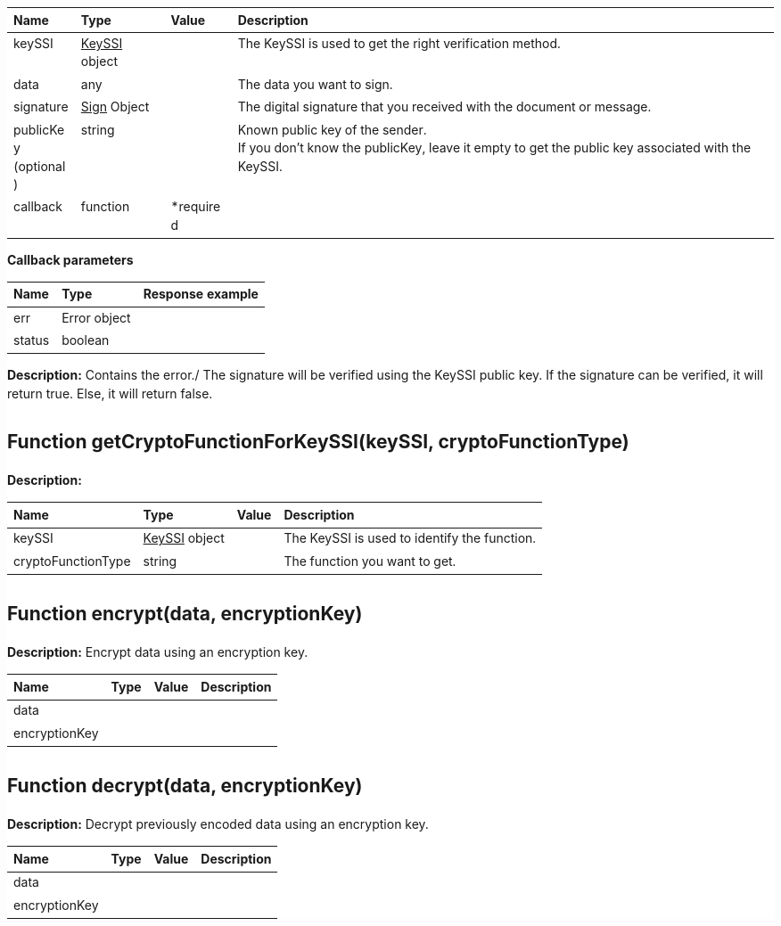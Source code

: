 | Name                       | Type                                                                           | Value     | Description                                                                                                                              |
|:---------------------------|:-------------------------------------------------------------------------------|:----------|:-----------------------------------------------------------------------------------------------------------------------------------------|
| keySSI                     | <a href="https://opendsu.com/rfc002">KeySSI</a> object                         |           | The KeySSI is used to get the right verification method.                                                                                 |
| data                       | any                                                                            |           | The data you want to sign.                                                                                                               |
| signature                  | <a href="https://nodejs.org/api/crypto.html#crypto_class_sign">Sign</a> Object |           | The digital signature that you received with the document or message.                                                                    |
| publicKey <br> (optional)  | string                                                                         |           | Known public key of the sender. <br>  If you don’t know the publicKey, leave it empty to get the public key associated with the KeySSI.  |
| callback                   | function                                                                       | *required |                                                                                                                                          |

**Callback parameters**

| Name    | Type         | Response example  |
|:--------|:-------------|:------------------|
| err     | Error object |                   |
| status  | boolean      |                   |

**Description:** Contains the error./ The signature will be verified using the KeySSI public key. If the signature can be verified, it will return true. Else, it will return false.


## Function getCryptoFunctionForKeySSI(keySSI, cryptoFunctionType)

**Description:** 

| Name                | Type                                                   | Value     | Description                                  |
|:--------------------|:-------------------------------------------------------|:----------|:---------------------------------------------|
| keySSI              | <a href="https://opendsu.com/rfc002">KeySSI</a> object |           | The KeySSI is used to identify the function. |
| cryptoFunctionType  | string                                                 |           | The function you want to get.                | 


## Function encrypt(data, encryptionKey)

**Description:** Encrypt data using an encryption key.

| Name           | Type  | Value  | Description  |
|:---------------|:------|:-------|:-------------|
| data           |       |        |              |
| encryptionKey  |       |        |              |


## Function decrypt(data, encryptionKey)

**Description:** Decrypt previously encoded data using an encryption key.

| Name           | Type  | Value  | Description  |
|:---------------|:------|:-------|:-------------|
| data           |       |        |              |
| encryptionKey  |       |        |              |
